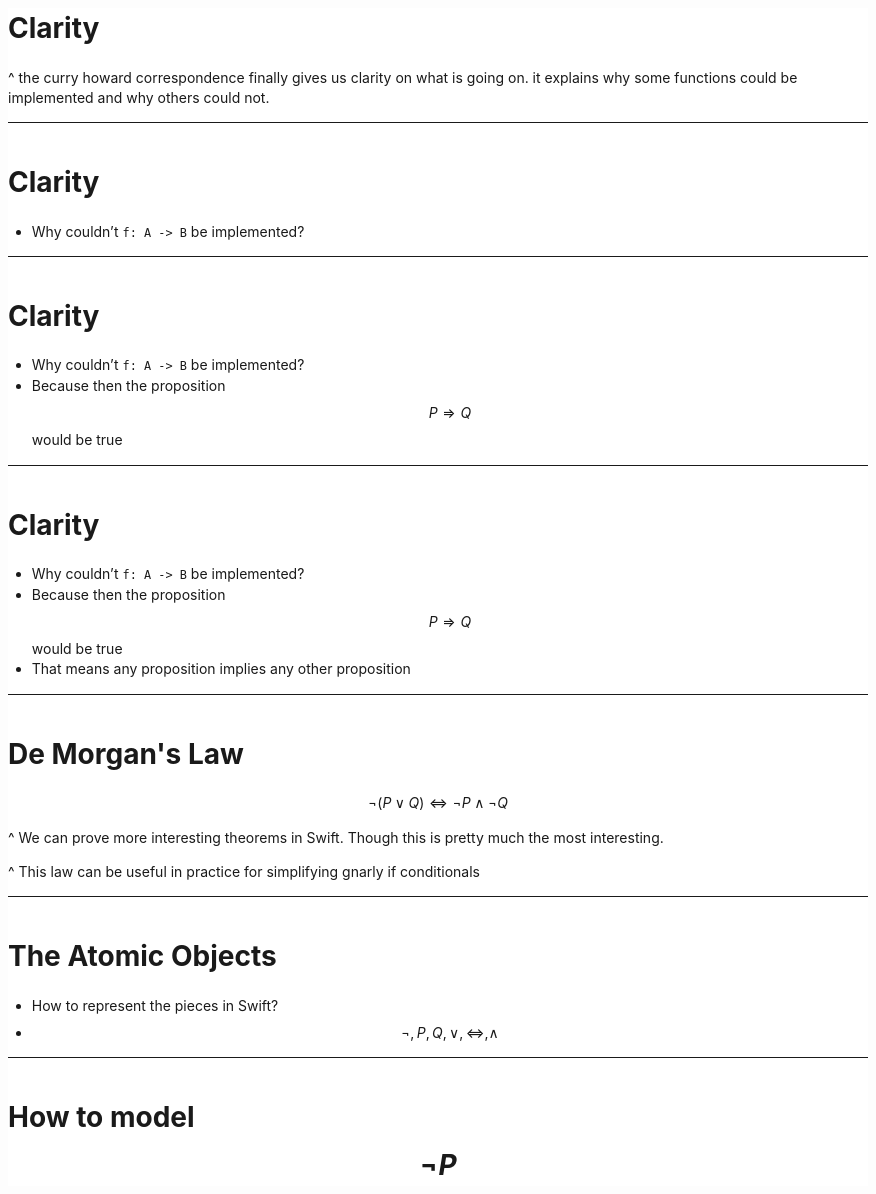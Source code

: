 
# Clarity

^ the curry howard correspondence finally gives us clarity on what is going on. it explains why some functions could be implemented and why others could not.

---

# Clarity

* Why couldn’t `f: A -> B` be implemented?

---

# Clarity

* Why couldn’t `f: A -> B` be implemented?
* Because then the proposition $$P \Rightarrow Q$$ would be true

---

# Clarity

* Why couldn’t `f: A -> B` be implemented?
* Because then the proposition $$P \Rightarrow Q$$ would be true
* That means any proposition implies any other proposition

---

# De Morgan's Law

$$
\lnot (P \lor Q) \Longleftrightarrow \lnot P \land \lnot Q
$$

^ We can prove more interesting theorems in Swift. Though this is pretty much the most interesting.

^ This law can be useful in practice for simplifying gnarly if conditionals

---

# The Atomic Objects

* How to represent the pieces in Swift?
* $$\lnot, P, Q, \lor, \Leftrightarrow, \land$$

---

# How to model $$\lnot P$$
